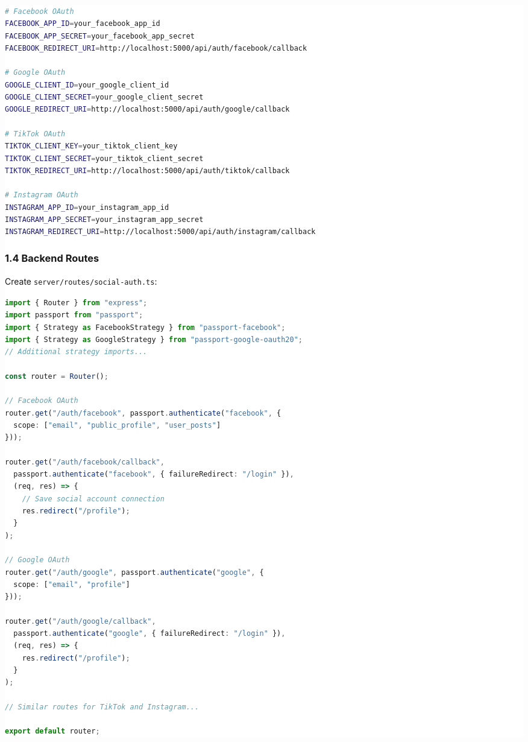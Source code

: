 ```bash
# Facebook OAuth
FACEBOOK_APP_ID=your_facebook_app_id
FACEBOOK_APP_SECRET=your_facebook_app_secret
FACEBOOK_REDIRECT_URI=http://localhost:5000/api/auth/facebook/callback

# Google OAuth
GOOGLE_CLIENT_ID=your_google_client_id
GOOGLE_CLIENT_SECRET=your_google_client_secret
GOOGLE_REDIRECT_URI=http://localhost:5000/api/auth/google/callback

# TikTok OAuth
TIKTOK_CLIENT_KEY=your_tiktok_client_key
TIKTOK_CLIENT_SECRET=your_tiktok_client_secret
TIKTOK_REDIRECT_URI=http://localhost:5000/api/auth/tiktok/callback

# Instagram OAuth
INSTAGRAM_APP_ID=your_instagram_app_id
INSTAGRAM_APP_SECRET=your_instagram_app_secret
INSTAGRAM_REDIRECT_URI=http://localhost:5000/api/auth/instagram/callback
```

### 1.4 Backend Routes

Create `server/routes/social-auth.ts`:

```typescript
import { Router } from "express";
import passport from "passport";
import { Strategy as FacebookStrategy } from "passport-facebook";
import { Strategy as GoogleStrategy } from "passport-google-oauth20";
// Additional strategy imports...

const router = Router();

// Facebook OAuth
router.get("/auth/facebook", passport.authenticate("facebook", {
  scope: ["email", "public_profile", "user_posts"]
}));

router.get("/auth/facebook/callback",
  passport.authenticate("facebook", { failureRedirect: "/login" }),
  (req, res) => {
    // Save social account connection
    res.redirect("/profile");
  }
);

// Google OAuth
router.get("/auth/google", passport.authenticate("google", {
  scope: ["email", "profile"]
}));

router.get("/auth/google/callback",
  passport.authenticate("google", { failureRedirect: "/login" }),
  (req, res) => {
    res.redirect("/profile");
  }
);

// Similar routes for TikTok and Instagram...

export default router;
```

